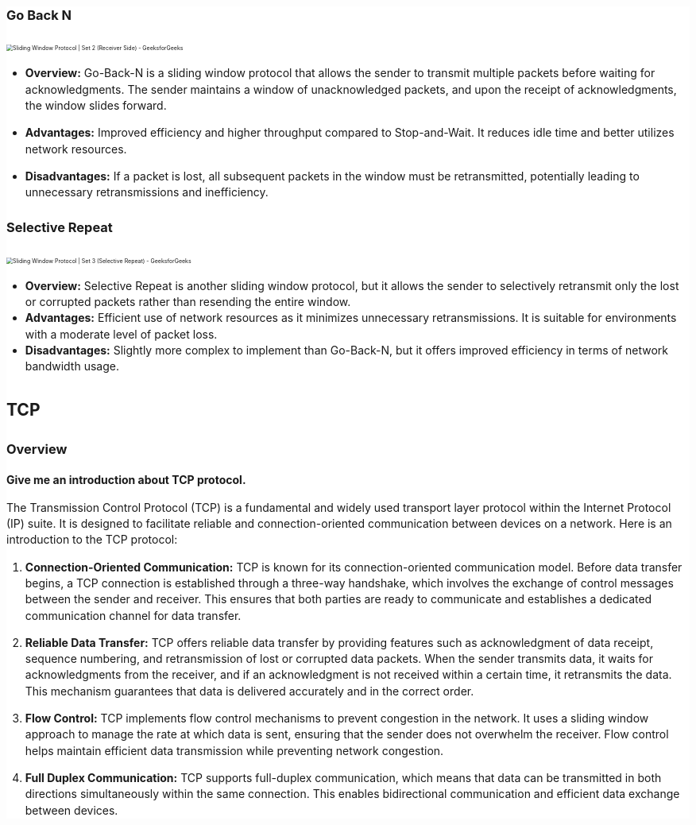 ### Go Back N

<img src="../../Images/Sliding_SET_2-1.jpg" alt="Sliding Window Protocol | Set 2 (Receiver Side) - GeeksforGeeks" style="zoom:50%;" />

- **Overview:** Go-Back-N is a sliding window protocol that allows the sender to transmit multiple packets before waiting for acknowledgments. The sender maintains a window of unacknowledged packets, and upon the receipt of acknowledgments, the window slides forward.

- **Advantages:** Improved efficiency and higher throughput compared to Stop-and-Wait. It reduces idle time and better utilizes network resources.

- **Disadvantages:** If a packet is lost, all subsequent packets in the window must be retransmitted, potentially leading to unnecessary retransmissions and inefficiency.

### Selective Repeat

<img src="../../Images/Sliding-Window-Protocol.jpg" alt="Sliding Window Protocol | Set 3 (Selective Repeat) - GeeksforGeeks" style="zoom:50%;" />

- **Overview:** Selective Repeat is another sliding window protocol, but it allows the sender to selectively retransmit only the lost or corrupted packets rather than resending the entire window.
- **Advantages:** Efficient use of network resources as it minimizes unnecessary retransmissions. It is suitable for environments with a moderate level of packet loss.
- **Disadvantages:** Slightly more complex to implement than Go-Back-N, but it offers improved efficiency in terms of network bandwidth usage.

## TCP

### Overview

**Give me an introduction about TCP protocol.**

The Transmission Control Protocol (TCP) is a fundamental and widely used transport layer protocol within the Internet Protocol (IP) suite. It is designed to facilitate reliable and connection-oriented communication between devices on a network. Here is an introduction to the TCP protocol:

1. **Connection-Oriented Communication:** TCP is known for its connection-oriented communication model. Before data transfer begins, a TCP connection is established through a three-way handshake, which involves the exchange of control messages between the sender and receiver. This ensures that both parties are ready to communicate and establishes a dedicated communication channel for data transfer.

2. **Reliable Data Transfer:** TCP offers reliable data transfer by providing features such as acknowledgment of data receipt, sequence numbering, and retransmission of lost or corrupted data packets. When the sender transmits data, it waits for acknowledgments from the receiver, and if an acknowledgment is not received within a certain time, it retransmits the data. This mechanism guarantees that data is delivered accurately and in the correct order.

3. **Flow Control:** TCP implements flow control mechanisms to prevent congestion in the network. It uses a sliding window approach to manage the rate at which data is sent, ensuring that the sender does not overwhelm the receiver. Flow control helps maintain efficient data transmission while preventing network congestion.

4. **Full Duplex Communication:** TCP supports full-duplex communication, which means that data can be transmitted in both directions simultaneously within the same connection. This enables bidirectional communication and efficient data exchange between devices.
